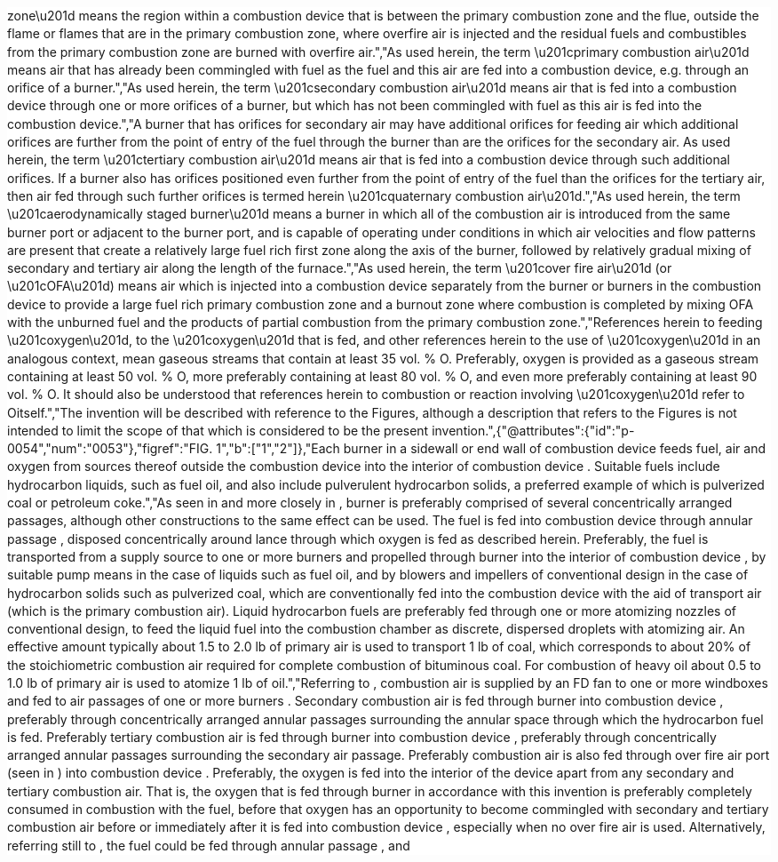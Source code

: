 zone\u201d means the region within a combustion device that is between the primary combustion zone and the flue, outside the flame or flames that are in the primary combustion zone, where overfire air is injected and the residual fuels and combustibles from the primary combustion zone are burned with overfire air.","As used herein, the term \u201cprimary combustion air\u201d means air that has already been commingled with fuel as the fuel and this air are fed into a combustion device, e.g. through an orifice of a burner.","As used herein, the term \u201csecondary combustion air\u201d means air that is fed into a combustion device through one or more orifices of a burner, but which has not been commingled with fuel as this air is fed into the combustion device.","A burner that has orifices for secondary air may have additional orifices for feeding air which additional orifices are further from the point of entry of the fuel through the burner than are the orifices for the secondary air. As used herein, the term \u201ctertiary combustion air\u201d means air that is fed into a combustion device through such additional orifices. If a burner also has orifices positioned even further from the point of entry of the fuel than the orifices for the tertiary air, then air fed through such further orifices is termed herein \u201cquaternary combustion air\u201d.","As used herein, the term \u201caerodynamically staged burner\u201d means a burner in which all of the combustion air is introduced from the same burner port or adjacent to the burner port, and is capable of operating under conditions in which air velocities and flow patterns are present that create a relatively large fuel rich first zone along the axis of the burner, followed by relatively gradual mixing of secondary and tertiary air along the length of the furnace.","As used herein, the term \u201cover fire air\u201d (or \u201cOFA\u201d) means air which is injected into a combustion device separately from the burner or burners in the combustion device to provide a large fuel rich primary combustion zone and a burnout zone where combustion is completed by mixing OFA with the unburned fuel and the products of partial combustion from the primary combustion zone.","References herein to feeding \u201coxygen\u201d, to the \u201coxygen\u201d that is fed, and other references herein to the use of \u201coxygen\u201d in an analogous context, mean gaseous streams that contain at least 35 vol. % O. Preferably, oxygen is provided as a gaseous stream containing at least 50 vol. % O, more preferably containing at least 80 vol. % O, and even more preferably containing at least 90 vol. % O. It should also be understood that references herein to combustion or reaction involving \u201coxygen\u201d refer to Oitself.","The invention will be described with reference to the Figures, although a description that refers to the Figures is not intended to limit the scope of that which is considered to be the present invention.",{"@attributes":{"id":"p-0054","num":"0053"},"figref":"FIG. 1","b":["1","2"]},"Each burner  in a sidewall or end wall of combustion device  feeds fuel, air and oxygen from sources thereof outside the combustion device  into the interior  of combustion device . Suitable fuels include hydrocarbon liquids, such as fuel oil, and also include pulverulent hydrocarbon solids, a preferred example of which is pulverized coal or petroleum coke.","As seen in  and more closely in , burner  is preferably comprised of several concentrically arranged passages, although other constructions to the same effect can be used. The fuel is fed into combustion device  through annular passage , disposed concentrically around lance  through which oxygen is fed as described herein. Preferably, the fuel is transported from a supply source  to one or more burners  and propelled through burner  into the interior  of combustion device , by suitable pump means in the case of liquids such as fuel oil, and by blowers and impellers of conventional design in the case of hydrocarbon solids such as pulverized coal, which are conventionally fed into the combustion device with the aid of transport air (which is the primary combustion air). Liquid hydrocarbon fuels are preferably fed through one or more atomizing nozzles of conventional design, to feed the liquid fuel into the combustion chamber as discrete, dispersed droplets with atomizing air. An effective amount typically about 1.5 to 2.0 lb of primary air is used to transport 1 lb of coal, which corresponds to about 20% of the stoichiometric combustion air required for complete combustion of bituminous coal. For combustion of heavy oil about 0.5 to 1.0 lb of primary air is used to atomize 1 lb of oil.","Referring to , combustion air  is supplied by an FD fan to one or more windboxes  and fed to air passages of one or more burners . Secondary combustion air  is fed through burner  into combustion device , preferably through concentrically arranged annular passages  surrounding the annular space  through which the hydrocarbon fuel is fed. Preferably tertiary combustion air  is fed through burner  into combustion device , preferably through concentrically arranged annular passages  surrounding the secondary air passage. Preferably combustion air is also fed through over fire air port  (seen in ) into combustion device . Preferably, the oxygen is fed into the interior  of the device apart from any secondary and tertiary combustion air. That is, the oxygen that is fed through burner  in accordance with this invention is preferably completely consumed in combustion with the fuel, before that oxygen has an opportunity to become commingled with secondary and tertiary combustion air before or immediately after it is fed into combustion device , especially when no over fire air is used. Alternatively, referring still to , the fuel could be fed through annular passage , and
